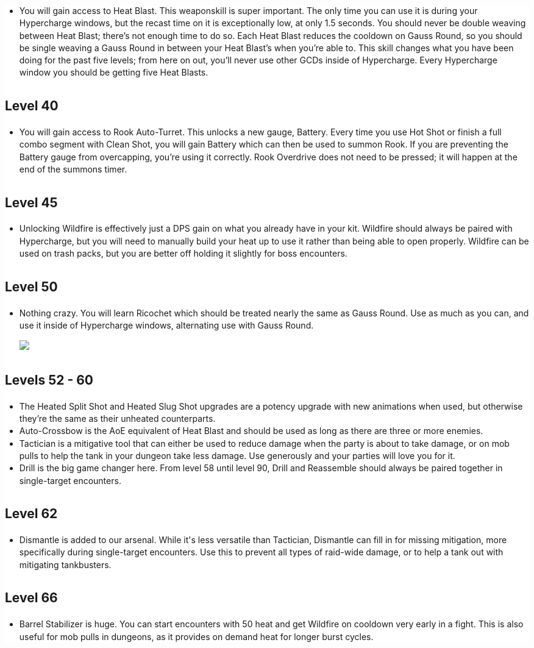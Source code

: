 - You will gain access to Heat Blast. This weaponskill is super important. The only time you can use it is during your Hypercharge windows, but the recast time on it is exceptionally low, at only 1.5 seconds. You should never be double weaving between Heat Blast; there’s not enough time to do so. Each Heat Blast reduces the cooldown on Gauss Round, so you should be single weaving a Gauss Round in between your Heat Blast’s when you’re able to. This skill changes what you have been doing for the past five levels; from here on out, you’ll never use other GCDs inside of Hypercharge. Every Hypercharge window you should be getting five Heat Blasts.

## Level 40

- You will gain access to Rook Auto-Turret. This unlocks a new gauge, Battery. Every time you use Hot Shot or finish a full combo segment with Clean Shot, you will gain Battery which can then be used to summon Rook. If you are preventing the Battery gauge from overcapping, you’re using it correctly. Rook Overdrive does not need to be pressed; it will happen at the end of the summons timer.

## Level 45

- Unlocking Wildfire is effectively just a DPS gain on what you already have in your kit. Wildfire should always be paired with Hypercharge, but you will need to manually build your heat up to use it rather than being able to open properly. Wildfire can be used on trash packs, but you are better off holding it slightly for boss encounters.

## Level 50

- Nothing crazy. You will learn Ricochet which should be treated nearly the same as Gauss Round. Use as much as you can, and use it inside of Hypercharge windows, alternating use with Gauss Round.

  ![](/img/jobs/mch/multitool-mch.png)

## Levels 52 - 60

- The Heated Split Shot and Heated Slug Shot upgrades are a potency upgrade with new animations when used, but otherwise they’re the same as their unheated counterparts.
- Auto-Crossbow is the AoE equivalent of Heat Blast and should be used as long as there are three or more enemies.
- Tactician is a mitigative tool that can either be used to reduce damage when the party is about to take damage, or on mob pulls to help the tank in your dungeon take less damage. Use generously and your parties will love you for it.
- Drill is the big game changer here. From level 58 until level 90, Drill and Reassemble should always be paired together in single-target encounters.

## Level 62

- Dismantle is added to our arsenal. While it's less versatile than Tactician, Dismantle can fill in for missing mitigation, more specifically during single-target encounters. Use this to prevent all types of raid-wide damage, or to help a tank out with mitigating tankbusters.

## Level 66

- Barrel Stabilizer is huge. You can start encounters with 50 heat and get Wildfire on cooldown very early in a fight. This is also useful for mob pulls in dungeons, as it provides on demand heat for longer burst cycles.
